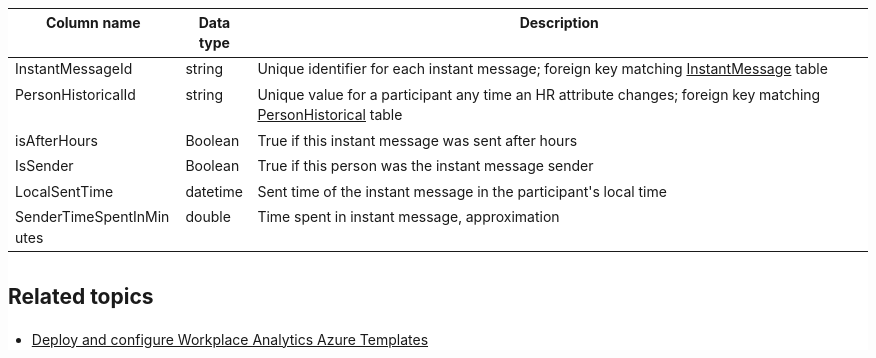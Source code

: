 |Column name |Data type |Description |
|-----------|----------|-----------|
|InstantMessageId |string |Unique identifier for each instant message; foreign key matching [InstantMessage](#instantmessages) table |
|PersonHistoricalId |string |Unique value for a participant any time an HR attribute changes; foreign key matching [PersonHistorical](#personhistorical) table |
|isAfterHours |Boolean |True if this instant message was sent after hours |
|IsSender |Boolean |True if this person was the instant message sender |
|LocalSentTime |datetime |Sent time of the instant message in the participant's local time |
|SenderTimeSpentInMinutes |double |Time spent in instant message, approximation |

## Related topics

* [Deploy and configure Workplace Analytics Azure Templates](./deploy-configure.md)
